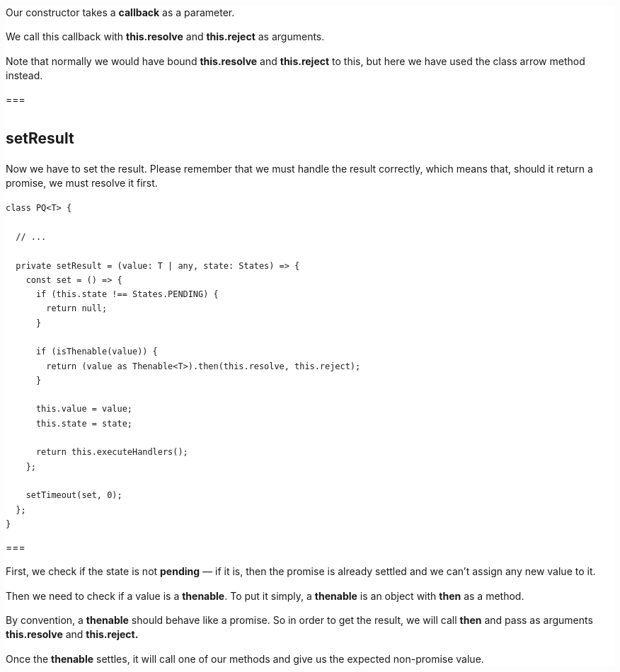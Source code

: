 Our constructor takes a **callback** as a parameter.

We call this callback with **this.resolve** and **this.reject** as arguments.

Note that normally we would have bound **this.resolve** and **this.reject** to this, but here we have used the class arrow method instead.


===


## setResult

Now we have to set the result. Please remember that we must handle the result correctly, which means that, should it return a promise, we must resolve it first.

```
class PQ<T> {

  // ...

  private setResult = (value: T | any, state: States) => {
    const set = () => {
      if (this.state !== States.PENDING) {
        return null;
      }

      if (isThenable(value)) {
        return (value as Thenable<T>).then(this.resolve, this.reject);
      }

      this.value = value;
      this.state = state;

      return this.executeHandlers();
    };

    setTimeout(set, 0);
  };
}
```


===


First, we check if the state is not **pending** — if it is, then the promise is already settled and we can’t assign any new value to it.

Then we need to check if a value is a **thenable**.
To put it simply, a **thenable** is an object with **then** as a method.

By convention, a **thenable** should behave like a promise.
So in order to get the result, we will call **then** and pass as arguments **this.resolve** and **this.reject.**

Once the **thenable** settles, it will call one of our methods and give us the expected non-promise value.
